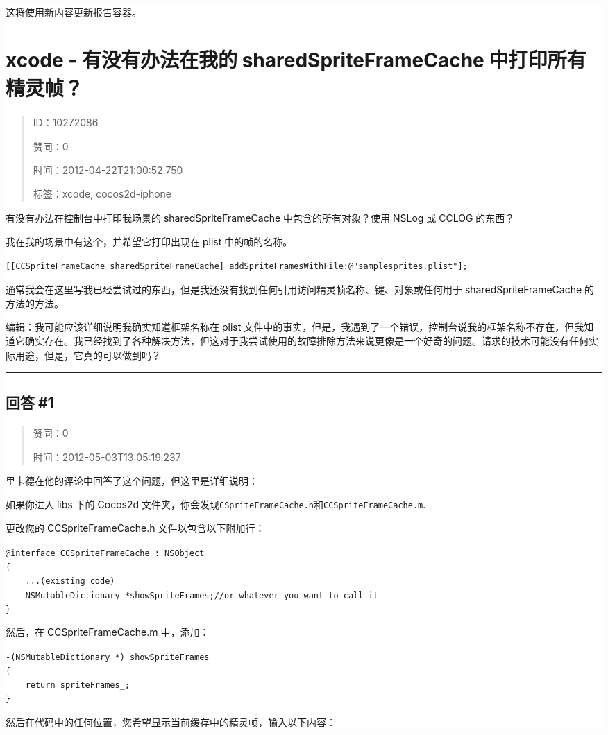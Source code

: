 这将使用新内容更新报告容器。

# xcode - 有没有办法在我的 sharedSpriteFrameCache 中打印所有精灵帧？

> ID：10272086
> 
> 赞同：0
> 
> 时间：2012-04-22T21:00:52.750
> 
> 标签：xcode, cocos2d-iphone

有没有办法在控制台中打印我场景的 sharedSpriteFrameCache 中包含的所有对象？使用 NSLog 或 CCLOG 的东西？

我在我的场景中有这个，并希望它打印出现在 plist 中的帧的名称。

```
[[CCSpriteFrameCache sharedSpriteFrameCache] addSpriteFramesWithFile:@"samplesprites.plist"]; 
```

通常我会在这里写我已经尝试过的东西，但是我还没有找到任何引用访问精灵帧名称、键、对象或任何用于 sharedSpriteFrameCache 的方法的方法。

编辑：我可能应该详细说明我确实知道框架名称在 plist 文件中的事实，但是，我遇到了一个错误，控制台说我的框架名称不存在，但我知道它确实存在。我已经找到了各种解决方法，但这对于我尝试使用的故障排除方法来说更像是一个好奇的问题。请求的技术可能没有任何实际用途，但是，它真的可以做到吗？

* * *

## 回答 #1

> 赞同：0
> 
> 时间：2012-05-03T13:05:19.237

里卡德在他的评论中回答了这个问题，但这里是详细说明：

如果你进入 libs 下的 Cocos2d 文件夹，你会发现`CSpriteFrameCache.h`和`CCSpriteFrameCache.m`.

更改您的 CCSpriteFrameCache.h 文件以包含以下附加行：

```
@interface CCSpriteFrameCache : NSObject
{
    ...(existing code)
    NSMutableDictionary *showSpriteFrames;//or whatever you want to call it
} 
```

然后，在 CCSpriteFrameCache.m 中，添加：

```
-(NSMutableDictionary *) showSpriteFrames 
{
    return spriteFrames_;
} 
```

然后在代码中的任何位置，您希望显示当前缓存中的精灵帧，输入以下内容：
